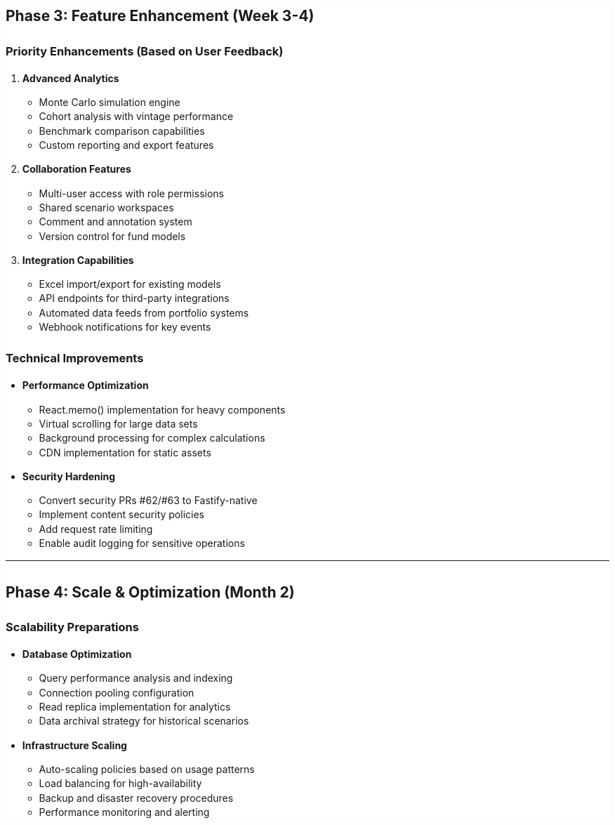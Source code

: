 
## Phase 3: Feature Enhancement (Week 3-4)

### Priority Enhancements (Based on User Feedback)
1. **Advanced Analytics**
   - Monte Carlo simulation engine
   - Cohort analysis with vintage performance
   - Benchmark comparison capabilities
   - Custom reporting and export features

2. **Collaboration Features**
   - Multi-user access with role permissions
   - Shared scenario workspaces
   - Comment and annotation system
   - Version control for fund models

3. **Integration Capabilities**
   - Excel import/export for existing models
   - API endpoints for third-party integrations
   - Automated data feeds from portfolio systems
   - Webhook notifications for key events

### Technical Improvements
- **Performance Optimization**
  - React.memo() implementation for heavy components
  - Virtual scrolling for large data sets
  - Background processing for complex calculations
  - CDN implementation for static assets

- **Security Hardening**
  - Convert security PRs #62/#63 to Fastify-native
  - Implement content security policies
  - Add request rate limiting
  - Enable audit logging for sensitive operations

---

## Phase 4: Scale & Optimization (Month 2)

### Scalability Preparations
- **Database Optimization**
  - Query performance analysis and indexing
  - Connection pooling configuration
  - Read replica implementation for analytics
  - Data archival strategy for historical scenarios

- **Infrastructure Scaling**
  - Auto-scaling policies based on usage patterns
  - Load balancing for high-availability
  - Backup and disaster recovery procedures
  - Performance monitoring and alerting
